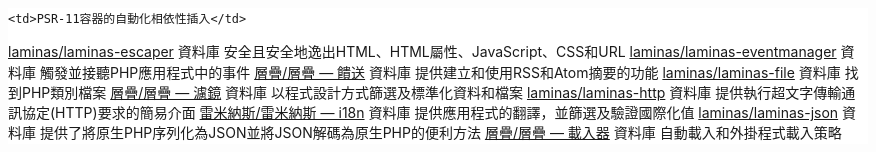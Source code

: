     <td>PSR-11容器的自動化相依性插入</td>
  </tr>
  <tr>
    <td>
      <a href="https://github.com/laminas/laminas-escaper.git">laminas/laminas-escaper</a>
    </td>
    <td>資料庫</td>
    <td>安全且安全地逸出HTML、HTML屬性、JavaScript、CSS和URL</td>
  </tr>
  <tr>
    <td>
      <a href="https://github.com/laminas/laminas-eventmanager.git">laminas/laminas-eventmanager</a>
    </td>
    <td>資料庫</td>
    <td>觸發並接聽PHP應用程式中的事件</td>
  </tr>
  <tr>
    <td>
      <a href="https://github.com/laminas/laminas-feed.git">層疊/層疊 — 饋送</a>
    </td>
    <td>資料庫</td>
    <td>提供建立和使用RSS和Atom摘要的功能</td>
  </tr>
  <tr>
    <td>
      <a href="https://github.com/laminas/laminas-file.git">laminas/laminas-file</a>
    </td>
    <td>資料庫</td>
    <td>找到PHP類別檔案</td>
  </tr>
  <tr>
    <td>
      <a href="https://github.com/laminas/laminas-filter.git">層疊/層疊 — 濾鏡</a>
    </td>
    <td>資料庫</td>
    <td>以程式設計方式篩選及標準化資料和檔案</td>
  </tr>
  <tr>
    <td>
      <a href="https://github.com/laminas/laminas-http.git">laminas/laminas-http</a>
    </td>
    <td>資料庫</td>
    <td>提供執行超文字傳輸通訊協定(HTTP)要求的簡易介面</td>
  </tr>
  <tr>
    <td>
      <a href="https://github.com/laminas/laminas-i18n.git">雷米納斯/雷米納斯 — i18n</a>
    </td>
    <td>資料庫</td>
    <td>提供應用程式的翻譯，並篩選及驗證國際化值</td>
  </tr>
  <tr>
    <td>
      <a href="https://github.com/laminas/laminas-json.git">laminas/laminas-json</a>
    </td>
    <td>資料庫</td>
    <td>提供了將原生PHP序列化為JSON並將JSON解碼為原生PHP的便利方法</td>
  </tr>
  <tr>
    <td>
      <a href="https://github.com/laminas/laminas-loader.git">層疊/層疊 — 載入器</a>
    </td>
    <td>資料庫</td>
    <td>自動載入和外掛程式載入策略</td>